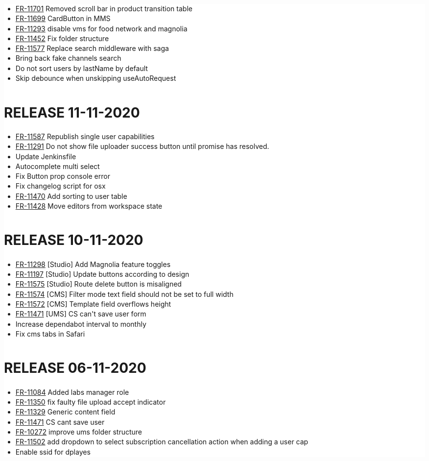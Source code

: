 - [FR-11701](https://discoveryinc.atlassian.net/browse/FR-11701) Removed scroll bar in product transition table
- [FR-11699](https://discoveryinc.atlassian.net/browse/FR-11699) CardButton in MMS
- [FR-11293](https://discoveryinc.atlassian.net/browse/FR-11293) disable vms for food network and magnolia
- [FR-11452](https://discoveryinc.atlassian.net/browse/FR-11452) Fix folder structure
- [FR-11577](https://discoveryinc.atlassian.net/browse/FR-11577) Replace search middleware with saga
- Bring back fake channels search
- Do not sort users by lastName by default
- Skip debounce when unskipping useAutoRequest

# RELEASE 11-11-2020

- [FR-11587](https://discoveryinc.atlassian.net/browse/FR-11587) Republish single user capabilities
- [FR-11291](https://discoveryinc.atlassian.net/browse/FR-11291) Do not show file uploader success button until promise has resolved.
- Update Jenkinsfile
- Autocomplete multi select
- Fix Button prop console error
- Fix changelog script for osx
- [FR-11470](https://discoveryinc.atlassian.net/browse/FR-11470) Add sorting to user table
- [FR-11428](https://discoveryinc.atlassian.net/browse/FR-11428) Move editors from workspace state

# RELEASE 10-11-2020

- [FR-11298](https://discoveryinc.atlassian.net/browse/FR-11298) [Studio] Add Magnolia feature toggles
- [FR-11197](https://discoveryinc.atlassian.net/browse/FR-11197) [Studio] Update buttons according to design
- [FR-11575](https://discoveryinc.atlassian.net/browse/FR-11575) [Studio] Route delete button is misaligned
- [FR-11574](https://discoveryinc.atlassian.net/browse/FR-11574) [CMS] Filter mode text field should not be set to full width
- [FR-11572](https://discoveryinc.atlassian.net/browse/FR-11572) [CMS] Template field overflows height
- [FR-11471](https://discoveryinc.atlassian.net/browse/FR-11471) [UMS] CS can't save user form
- Increase dependabot interval to monthly
- Fix cms tabs in Safari

# RELEASE 06-11-2020

- [FR-11084](https://discoveryinc.atlassian.net/browse/FR-11084) Added labs manager role
- [FR-11350](https://discoveryinc.atlassian.net/browse/FR-11350) fix faulty file upload accept indicator
- [FR-11329](https://discoveryinc.atlassian.net/browse/FR-11329) Generic content field
- [FR-11471](https://discoveryinc.atlassian.net/browse/FR-11471) CS cant save user
- [FR-10272](https://discoveryinc.atlassian.net/browse/FR-10272) improve ums folder structure
- [FR-11502](https://discoveryinc.atlassian.net/browse/FR-11502) add dropdown to select subscription cancellation action when adding a user cap
- Enable ssid for dplayes
